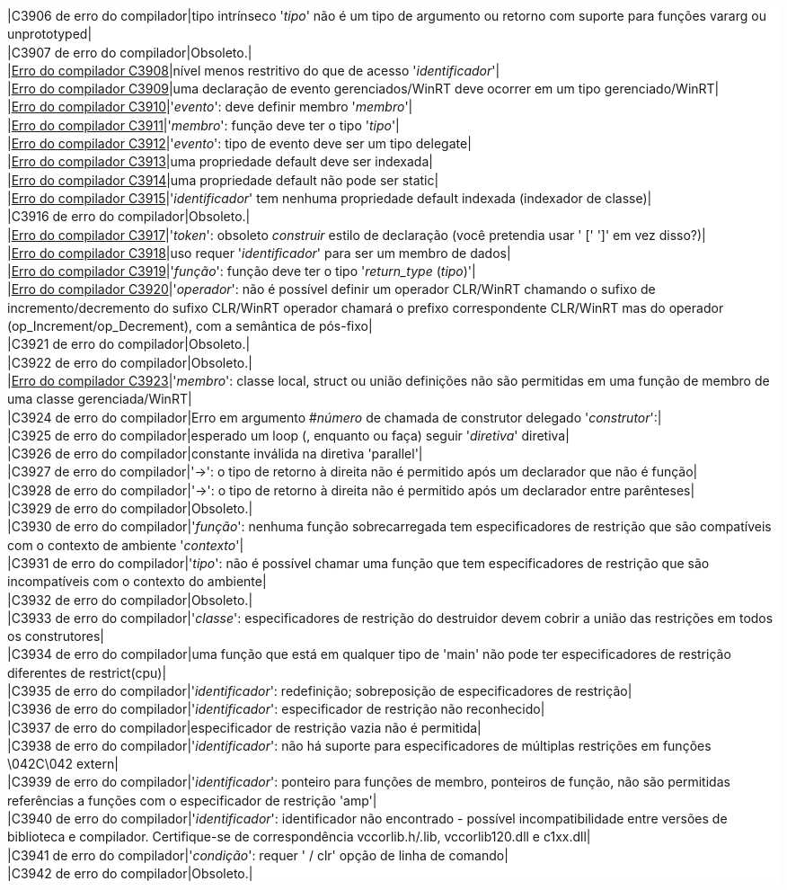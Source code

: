 |C3906 de erro do compilador|tipo intrínseco '*tipo*' não é um tipo de argumento ou retorno com suporte para funções vararg ou unprototyped|  
|C3907 de erro do compilador|Obsoleto.|  
|[Erro do compilador C3908](compiler-error-c3908.md)|nível menos restritivo do que de acesso '*identificador*'|  
|[Erro do compilador C3909](compiler-error-c3909.md)|uma declaração de evento gerenciados/WinRT deve ocorrer em um tipo gerenciado/WinRT|  
|[Erro do compilador C3910](compiler-error-c3910.md)|'*evento*': deve definir membro '*membro*'|  
|[Erro do compilador C3911](compiler-error-c3911.md)|'*membro*': função deve ter o tipo '*tipo*'|  
|[Erro do compilador C3912](compiler-error-c3912.md)|'*evento*': tipo de evento deve ser um tipo delegate|  
|[Erro do compilador C3913](compiler-error-c3913.md)|uma propriedade default deve ser indexada|  
|[Erro do compilador C3914](compiler-error-c3914.md)|uma propriedade default não pode ser static|  
|[Erro do compilador C3915](compiler-error-c3915.md)|'*identificador*' tem nenhuma propriedade default indexada (indexador de classe)|  
|C3916 de erro do compilador|Obsoleto.|  
|[Erro do compilador C3917](compiler-error-c3917.md)|'*token*': obsoleto *construir* estilo de declaração (você pretendia usar ' [' ']' em vez disso?)|  
|[Erro do compilador C3918](compiler-error-c3918.md)|uso requer '*identificador*' para ser um membro de dados|  
|[Erro do compilador C3919](compiler-error-c3919.md)|'*função*': função deve ter o tipo '*return_type* (*tipo*)'|  
|[Erro do compilador C3920](compiler-error-c3920.md)|'*operador*': não é possível definir um operador CLR/WinRT chamando o sufixo de incremento/decremento do sufixo CLR/WinRT operador chamará o prefixo correspondente CLR/WinRT mas do operador (op_Increment/op_Decrement), com a semântica de pós-fixo|  
|C3921 de erro do compilador|Obsoleto.|  
|C3922 de erro do compilador|Obsoleto.|  
|[Erro do compilador C3923](compiler-error-c3923.md)|'*membro*': classe local, struct ou união definições não são permitidas em uma função de membro de uma classe gerenciada/WinRT|  
|C3924 de erro do compilador|Erro em argumento #*número* de chamada de construtor delegado '*construtor*':|  
|C3925 de erro do compilador|esperado um loop (, enquanto ou faça) seguir '*diretiva*' diretiva|  
|C3926 de erro do compilador|constante inválida na diretiva 'parallel'|  
|C3927 de erro do compilador|'->': o tipo de retorno à direita não é permitido após um declarador que não é função|  
|C3928 de erro do compilador|'->': o tipo de retorno à direita não é permitido após um declarador entre parênteses|  
|C3929 de erro do compilador|Obsoleto.|  
|C3930 de erro do compilador|'*função*': nenhuma função sobrecarregada tem especificadores de restrição que são compatíveis com o contexto de ambiente '*contexto*'|  
|C3931 de erro do compilador|'*tipo*': não é possível chamar uma função que tem especificadores de restrição que são incompatíveis com o contexto do ambiente|  
|C3932 de erro do compilador|Obsoleto.|  
|C3933 de erro do compilador|'*classe*': especificadores de restrição do destruidor devem cobrir a união das restrições em todos os construtores|  
|C3934 de erro do compilador|uma função que está em qualquer tipo de 'main' não pode ter especificadores de restrição diferentes de restrict(cpu)|  
|C3935 de erro do compilador|'*identificador*': redefinição; sobreposição de especificadores de restrição|  
|C3936 de erro do compilador|'*identificador*': especificador de restrição não reconhecido|  
|C3937 de erro do compilador|especificador de restrição vazia não é permitida|  
|C3938 de erro do compilador|'*identificador*': não há suporte para especificadores de múltiplas restrições em funções \042C\042 extern|  
|C3939 de erro do compilador|'*identificador*': ponteiro para funções de membro, ponteiros de função, não são permitidas referências a funções com o especificador de restrição 'amp'|  
|C3940 de erro do compilador|'*identificador*': identificador não encontrado - possível incompatibilidade entre versões de biblioteca e compilador. Certifique-se de correspondência vccorlib.h/.lib, vccorlib120.dll e c1xx.dll|  
|C3941 de erro do compilador|'*condição*': requer ' / clr' opção de linha de comando|  
|C3942 de erro do compilador|Obsoleto.|  